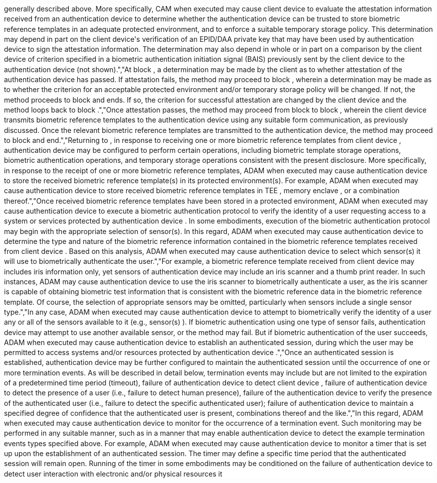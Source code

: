 generally described above. More specifically, CAM  when executed may cause client device  to evaluate the attestation information received from an authentication device to determine whether the authentication device can be trusted to store biometric reference templates in an adequate protected environment, and to enforce a suitable temporary storage policy. This determination may depend in part on the client device's verification of an EPID\/DAA private key that may have been used by authentication device  to sign the attestation information. The determination may also depend in whole or in part on a comparison by the client device of criterion specified in a biometric authentication initiation signal (BAIS) previously sent by the client device to the authentication device (not shown).","At block , a determination may be made by the client as to whether attestation of the authentication device has passed. If attestation fails, the method may proceed to block , wherein a determination may be made as to whether the criterion for an acceptable protected environment and\/or temporary storage policy will be changed. If not, the method proceeds to block  and ends. If so, the criterion for successful attestation are changed by the client device and the method loops back to block .","Once attestation passes, the method may proceed from block to block , wherein the client device transmits biometric reference templates to the authentication device using any suitable form communication, as previously discussed. Once the relevant biometric reference templates are transmitted to the authentication device, the method may proceed to block  and end.","Returning to , in response to receiving one or more biometric reference templates from client device , authentication device  may be configured to perform certain operations, including biometric template storage operations, biometric authentication operations, and temporary storage operations consistent with the present disclosure. More specifically, in response to the receipt of one or more biometric reference templates, ADAM  when executed may cause authentication device  to store the received biometric reference template(s) in its protected environment(s). For example, ADAM  when executed may cause authentication device  to store received biometric reference templates in TEE , memory enclave , or a combination thereof.","Once received biometric reference templates have been stored in a protected environment, ADAM  when executed may cause authentication device to execute a biometric authentication protocol to verify the identity of a user requesting access to a system or services protected by authentication device . In some embodiments, execution of the biometric authentication protocol may begin with the appropriate selection of sensor(s). In this regard, ADAM  when executed may cause authentication device  to determine the type and nature of the biometric reference information contained in the biometric reference templates received from client device . Based on this analysis, ADAM  when executed may cause authentication device  to select which sensor(s)  it will use to biometrically authenticate the user.","For example, a biometric reference template received from client device  may includes iris information only, yet sensors  of authentication device  may include an iris scanner and a thumb print reader. In such instances, ADAM  may cause authentication device to use the iris scanner to biometrically authenticate a user, as the iris scanner is capable of obtaining biometric test information that is consistent with the biometric reference data in the biometric reference template. Of course, the selection of appropriate sensors may be omitted, particularly when sensors  include a single sensor type.","In any case, ADAM  when executed may cause authentication device  to attempt to biometrically verify the identity of a user any or all of the sensors available to it (e.g., sensor(s) ). If biometric authentication using one type of sensor fails, authentication device may attempt to use another available sensor, or the method may fail. But if biometric authentication of the user succeeds, ADAM  when executed may cause authentication device  to establish an authenticated session, during which the user may be permitted to access systems and\/or resources protected by authentication device .","Once an authenticated session is established, authentication device  may be further configured to maintain the authenticated session until the occurrence of one or more termination events. As will be described in detail below, termination events may include but are not limited to the expiration of a predetermined time period (timeout), failure of authentication device  to detect client device , failure of authentication device  to detect the presence of a user (i.e., failure to detect human presence), failure of the authentication device to verify the presence of the authenticated user (i.e., failure to detect the specific authenticated user); failure of authentication device  to maintain a specified degree of confidence that the authenticated user is present, combinations thereof and the like.","In this regard, ADAM  when executed may cause authentication device  to monitor for the occurrence of a termination event. Such monitoring may be performed in any suitable manner, such as in a manner that may enable authentication device  to detect the example termination events types specified above. For example, ADAM  when executed may cause authentication device  to monitor a timer that is set up upon the establishment of an authenticated session. The timer may define a specific time period that the authenticated session will remain open. Running of the timer in some embodiments may be conditioned on the failure of authentication device  to detect user interaction with electronic and\/or physical resources it